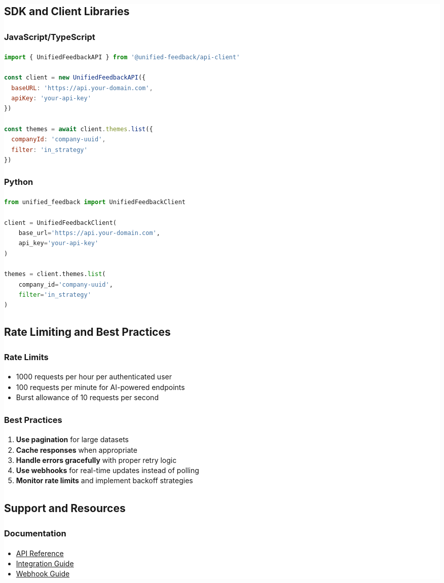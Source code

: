 ## SDK and Client Libraries

### JavaScript/TypeScript
```javascript
import { UnifiedFeedbackAPI } from '@unified-feedback/api-client'

const client = new UnifiedFeedbackAPI({
  baseURL: 'https://api.your-domain.com',
  apiKey: 'your-api-key'
})

const themes = await client.themes.list({
  companyId: 'company-uuid',
  filter: 'in_strategy'
})
```

### Python
```python
from unified_feedback import UnifiedFeedbackClient

client = UnifiedFeedbackClient(
    base_url='https://api.your-domain.com',
    api_key='your-api-key'
)

themes = client.themes.list(
    company_id='company-uuid',
    filter='in_strategy'
)
```

## Rate Limiting and Best Practices

### Rate Limits
- 1000 requests per hour per authenticated user
- 100 requests per minute for AI-powered endpoints
- Burst allowance of 10 requests per second

### Best Practices
1. **Use pagination** for large datasets
2. **Cache responses** when appropriate
3. **Handle errors gracefully** with proper retry logic
4. **Use webhooks** for real-time updates instead of polling
5. **Monitor rate limits** and implement backoff strategies

## Support and Resources

### Documentation
- [API Reference](https://docs.your-domain.com/api)
- [Integration Guide](https://docs.your-domain.com/integration)
- [Webhook Guide](https://docs.your-domain.com/webhooks)
